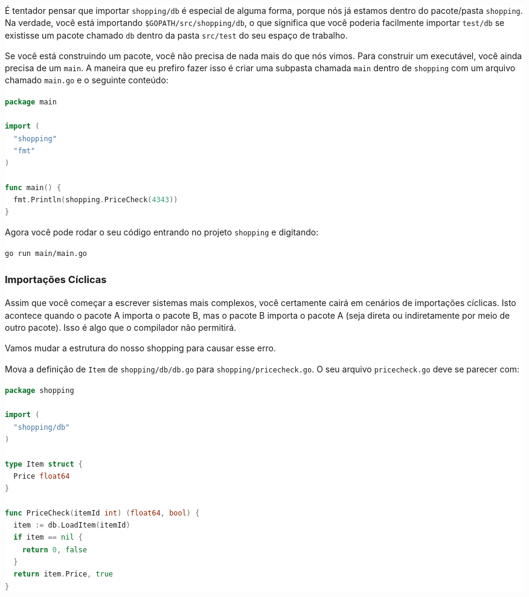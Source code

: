 É tentador pensar que importar `shopping/db` é especial de alguma forma, porque nós já estamos dentro do pacote/pasta `shopping`. Na verdade, você está importando `$GOPATH/src/shopping/db`, o que significa que você poderia facilmente importar `test/db` se existisse um pacote chamado `db` dentro da pasta `src/test` do seu espaço de trabalho.

Se você está construindo um pacote, você não precisa de nada mais do que nós vimos. Para construir um executável, você ainda precisa de um `main`. A maneira que eu prefiro fazer isso é criar uma subpasta chamada `main` dentro de `shopping` com um arquivo chamado `main.go` e o seguinte conteúdo:

```go
package main

import (
  "shopping"
  "fmt"
)

func main() {
  fmt.Println(shopping.PriceCheck(4343))
}
```

Agora você pode rodar o seu código entrando no projeto `shopping` e digitando:

```
go run main/main.go
```

### Importações Cíclicas

Assim que você começar a escrever sistemas mais complexos, você certamente cairá em cenários de importações cíclicas. Isto acontece quando o pacote A importa o pacote B, mas o pacote B importa o pacote A (seja direta ou indiretamente por meio de outro pacote). Isso é algo que o compilador não permitirá. 

Vamos mudar a estrutura do nosso shopping para causar esse erro.

Mova a definição de `Item` de `shopping/db/db.go` para `shopping/pricecheck.go`. O seu arquivo `pricecheck.go` deve se parecer com:

```go
package shopping

import (
  "shopping/db"
)

type Item struct {
  Price float64
}

func PriceCheck(itemId int) (float64, bool) {
  item := db.LoadItem(itemId)
  if item == nil {
    return 0, false
  }
  return item.Price, true
}
```
